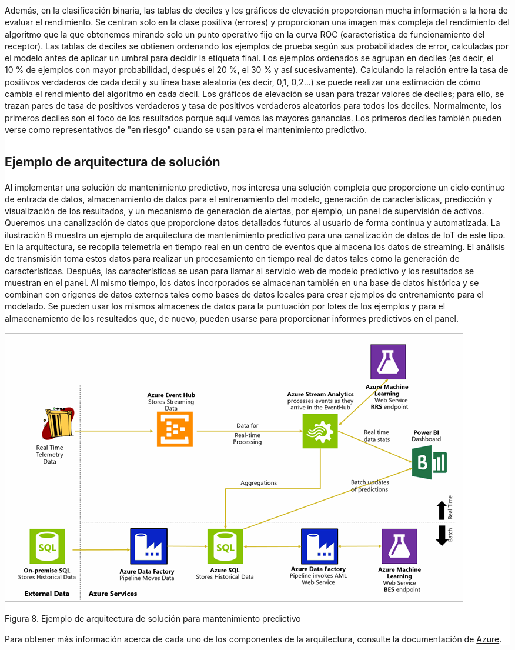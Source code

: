 Además, en la clasificación binaria, las tablas de deciles y los gráficos de elevación proporcionan mucha información a la hora de evaluar el rendimiento. Se centran solo en la clase positiva (errores) y proporcionan una imagen más compleja del rendimiento del algoritmo que la que obtenemos mirando solo un punto operativo fijo en la curva ROC (característica de funcionamiento del receptor). Las tablas de deciles se obtienen ordenando los ejemplos de prueba según sus probabilidades de error, calculadas por el modelo antes de aplicar un umbral para decidir la etiqueta final. Los ejemplos ordenados se agrupan en deciles (es decir, el 10 % de ejemplos con mayor probabilidad, después el 20 %, el 30 % y así sucesivamente). Calculando la relación entre la tasa de positivos verdaderos de cada decil y su línea base aleatoria (es decir, 0,1, 0,2...) se puede realizar una estimación de cómo cambia el rendimiento del algoritmo en cada decil. Los gráficos de elevación se usan para trazar valores de deciles; para ello, se trazan pares de tasa de positivos verdaderos y tasa de positivos verdaderos aleatorios para todos los deciles. Normalmente, los primeros deciles son el foco de los resultados porque aquí vemos las mayores ganancias. Los primeros deciles también pueden verse como representativos de "en riesgo" cuando se usan para el mantenimiento predictivo.

## Ejemplo de arquitectura de solución
Al implementar una solución de mantenimiento predictivo, nos interesa una solución completa que proporcione un ciclo continuo de entrada de datos, almacenamiento de datos para el entrenamiento del modelo, generación de características, predicción y visualización de los resultados, y un mecanismo de generación de alertas, por ejemplo, un panel de supervisión de activos. Queremos una canalización de datos que proporcione datos detallados futuros al usuario de forma continua y automatizada. La ilustración 8 muestra un ejemplo de arquitectura de mantenimiento predictivo para una canalización de datos de IoT de este tipo. En la arquitectura, se recopila telemetría en tiempo real en un centro de eventos que almacena los datos de streaming. El análisis de transmisión toma estos datos para realizar un procesamiento en tiempo real de datos tales como la generación de características. Después, las características se usan para llamar al servicio web de modelo predictivo y los resultados se muestran en el panel. Al mismo tiempo, los datos incorporados se almacenan también en una base de datos histórica y se combinan con orígenes de datos externos tales como bases de datos locales para crear ejemplos de entrenamiento para el modelado. Se pueden usar los mismos almacenes de datos para la puntuación por lotes de los ejemplos y para el almacenamiento de los resultados que, de nuevo, pueden usarse para proporcionar informes predictivos en el panel.

![Figura 8. Ejemplo de arquitectura de solución para mantenimiento predictivo](media/cortana-analytics-playbook-predictive-maintenance/example-solution-architecture-for-predictive-maintenance.png)

Figura 8. Ejemplo de arquitectura de solución para mantenimiento predictivo

Para obtener más información acerca de cada uno de los componentes de la arquitectura, consulte la documentación de [Azure](https://azure.microsoft.com/).

